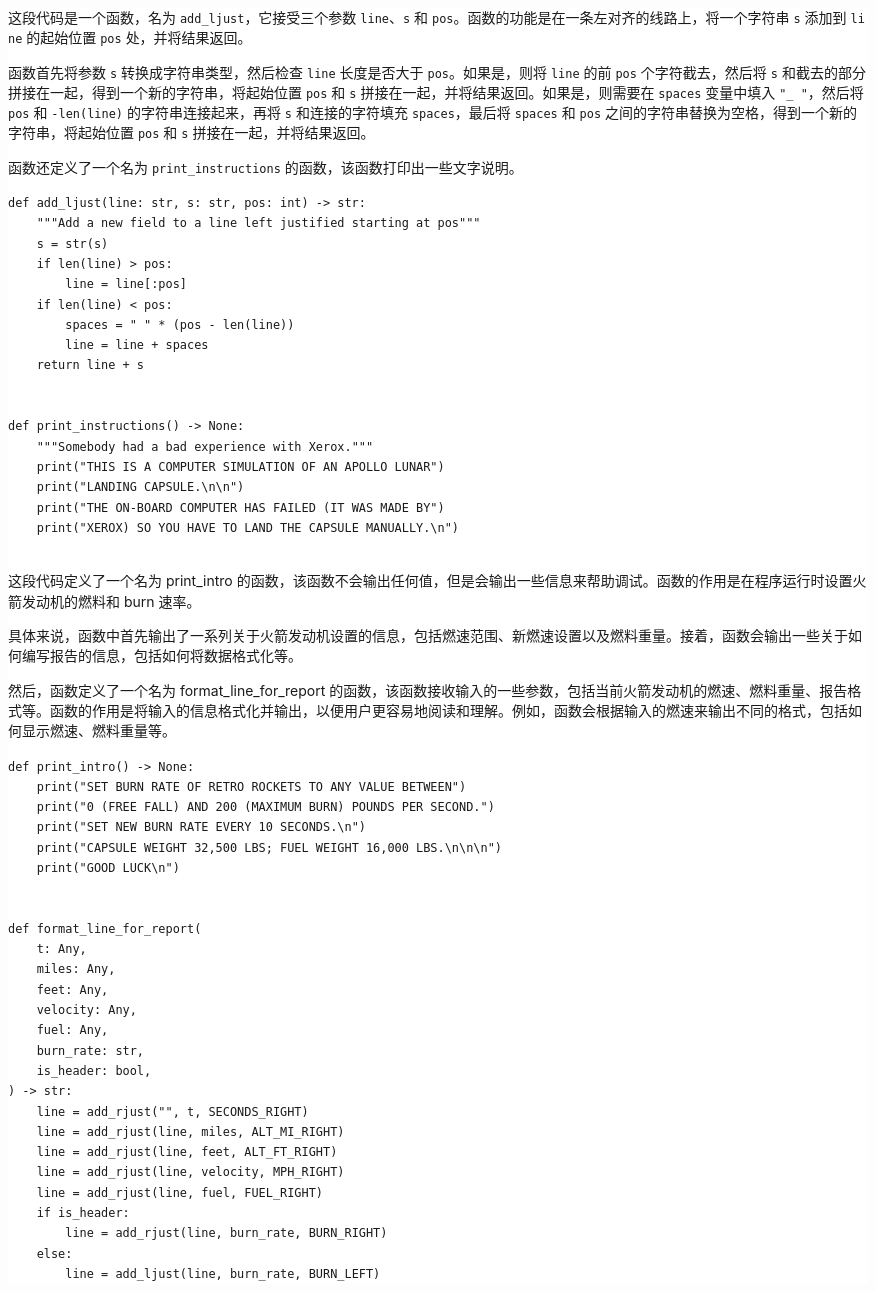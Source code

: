 这段代码是一个函数，名为 `add_ljust`，它接受三个参数 `line`、`s` 和 `pos`。函数的功能是在一条左对齐的线路上，将一个字符串 `s` 添加到 `line` 的起始位置 `pos` 处，并将结果返回。

函数首先将参数 `s` 转换成字符串类型，然后检查 `line` 长度是否大于 `pos`。如果是，则将 `line` 的前 `pos` 个字符截去，然后将 `s` 和截去的部分拼接在一起，得到一个新的字符串，将起始位置 `pos` 和 `s` 拼接在一起，并将结果返回。如果是，则需要在 `spaces` 变量中填入 `"_ "`，然后将 `pos` 和 `-len(line)` 的字符串连接起来，再将 `s` 和连接的字符填充 `spaces`，最后将 `spaces` 和 `pos` 之间的字符串替换为空格，得到一个新的字符串，将起始位置 `pos` 和 `s` 拼接在一起，并将结果返回。

函数还定义了一个名为 `print_instructions` 的函数，该函数打印出一些文字说明。


```
def add_ljust(line: str, s: str, pos: int) -> str:
    """Add a new field to a line left justified starting at pos"""
    s = str(s)
    if len(line) > pos:
        line = line[:pos]
    if len(line) < pos:
        spaces = " " * (pos - len(line))
        line = line + spaces
    return line + s


def print_instructions() -> None:
    """Somebody had a bad experience with Xerox."""
    print("THIS IS A COMPUTER SIMULATION OF AN APOLLO LUNAR")
    print("LANDING CAPSULE.\n\n")
    print("THE ON-BOARD COMPUTER HAS FAILED (IT WAS MADE BY")
    print("XEROX) SO YOU HAVE TO LAND THE CAPSULE MANUALLY.\n")


```

这段代码定义了一个名为 print_intro 的函数，该函数不会输出任何值，但是会输出一些信息来帮助调试。函数的作用是在程序运行时设置火箭发动机的燃料和 burn 速率。

具体来说，函数中首先输出了一系列关于火箭发动机设置的信息，包括燃速范围、新燃速设置以及燃料重量。接着，函数会输出一些关于如何编写报告的信息，包括如何将数据格式化等。

然后，函数定义了一个名为 format_line_for_report 的函数，该函数接收输入的一些参数，包括当前火箭发动机的燃速、燃料重量、报告格式等。函数的作用是将输入的信息格式化并输出，以便用户更容易地阅读和理解。例如，函数会根据输入的燃速来输出不同的格式，包括如何显示燃速、燃料重量等。


```
def print_intro() -> None:
    print("SET BURN RATE OF RETRO ROCKETS TO ANY VALUE BETWEEN")
    print("0 (FREE FALL) AND 200 (MAXIMUM BURN) POUNDS PER SECOND.")
    print("SET NEW BURN RATE EVERY 10 SECONDS.\n")
    print("CAPSULE WEIGHT 32,500 LBS; FUEL WEIGHT 16,000 LBS.\n\n\n")
    print("GOOD LUCK\n")


def format_line_for_report(
    t: Any,
    miles: Any,
    feet: Any,
    velocity: Any,
    fuel: Any,
    burn_rate: str,
    is_header: bool,
) -> str:
    line = add_rjust("", t, SECONDS_RIGHT)
    line = add_rjust(line, miles, ALT_MI_RIGHT)
    line = add_rjust(line, feet, ALT_FT_RIGHT)
    line = add_rjust(line, velocity, MPH_RIGHT)
    line = add_rjust(line, fuel, FUEL_RIGHT)
    if is_header:
        line = add_rjust(line, burn_rate, BURN_RIGHT)
    else:
        line = add_ljust(line, burn_rate, BURN_LEFT)
```